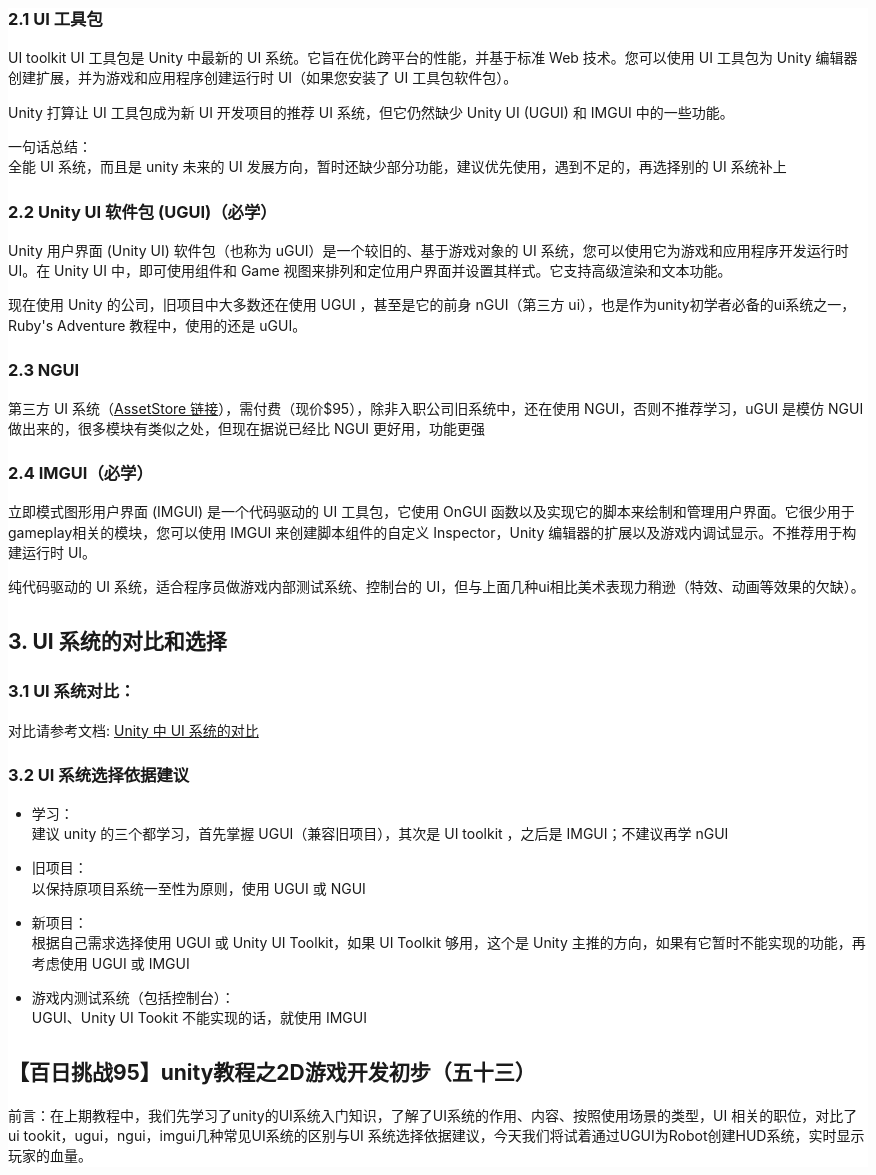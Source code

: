 ### 2.1 UI 工具包

UI toolkit UI 工具包是 Unity 中最新的 UI 系统。它旨在优化跨平台的性能，并基于标准 Web 技术。您可以使用 UI 工具包为 Unity 编辑器创建扩展，并为游戏和应用程序创建运行时 UI（如果您安装了 UI 工具包软件包）。

Unity 打算让 UI 工具包成为新 UI 开发项目的推荐 UI 系统，但它仍然缺少 Unity UI (UGUI) 和 IMGUI 中的一些功能。

一句话总结：  
全能 UI 系统，而且是 unity 未来的 UI 发展方向，暂时还缺少部分功能，建议优先使用，遇到不足的，再选择别的 UI 系统补上

### 2.2 Unity UI 软件包 (UGUI)（必学）

Unity 用户界面 (Unity UI) 软件包（也称为 uGUI）是一个较旧的、基于游戏对象的 UI 系统，您可以使用它为游戏和应用程序开发运行时 UI。在 Unity UI 中，即可使用组件和 Game 视图来排列和定位用户界面并设置其样式。它支持高级渲染和文本功能。

现在使用 Unity 的公司，旧项目中大多数还在使用 UGUI ，甚至是它的前身 nGUI（第三方 ui），也是作为unity初学者必备的ui系统之一，Ruby's Adventure 教程中，使用的还是 uGUI。

### 2.3 NGUI

第三方 UI 系统（[AssetStore 链接](https://assetstore.unity.com/packages/tools/gui/ngui-next-gen-ui-2413)），需付费（现价$95），除非入职公司旧系统中，还在使用 NGUI，否则不推荐学习，uGUI 是模仿 NGUI 做出来的，很多模块有类似之处，但现在据说已经比 NGUI 更好用，功能更强

### 2.4 IMGUI（必学）

立即模式图形用户界面 (IMGUI) 是一个代码驱动的 UI 工具包，它使用 OnGUI 函数以及实现它的脚本来绘制和管理用户界面。它很少用于gameplay相关的模块，您可以使用 IMGUI 来创建脚本组件的自定义 Inspector，Unity 编辑器的扩展以及游戏内调试显示。不推荐用于构建运行时 UI。

纯代码驱动的 UI 系统，适合程序员做游戏内部测试系统、控制台的 UI，但与上面几种ui相比美术表现力稍逊（特效、动画等效果的欠缺）。

## 3. UI 系统的对比和选择

### 3.1 UI 系统对比：

对比请参考文档: [Unity 中 UI 系统的对比](https://docs.unity3d.com/cn/2021.2/Manual/UI-system-compare.html)

### 3.2 UI 系统选择依据建议

- 学习：  
  建议 unity 的三个都学习，首先掌握 UGUI（兼容旧项目），其次是 UI toolkit ，之后是 IMGUI；不建议再学 nGUI  

- 旧项目：  
  以保持原项目系统一至性为原则，使用 UGUI 或 NGUI
- 新项目：  
  根据自己需求选择使用 UGUI 或 Unity UI Toolkit，如果 UI Toolkit 够用，这个是 Unity 主推的方向，如果有它暂时不能实现的功能，再考虑使用 UGUI 或 IMGUI
- 游戏内测试系统（包括控制台）：  
  UGUI、Unity UI Tookit 不能实现的话，就使用 IMGUI
  
## 【百日挑战95】unity教程之2D游戏开发初步（五十三）
  
前言：在上期教程中，我们先学习了unity的UI系统入门知识，了解了UI系统的作用、内容、按照使用场景的类型，UI 相关的职位，对比了ui tookit，ugui，ngui，imgui几种常见UI系统的区别与UI 系统选择依据建议，今天我们将试着通过UGUI为Robot创建HUD系统，实时显示玩家的血量。
  
